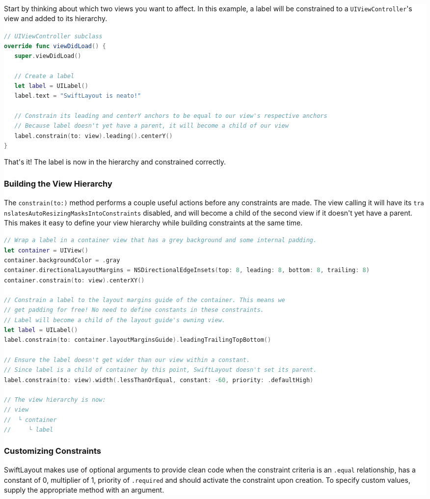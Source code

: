 Start by thinking about which two views you want to affect. In this example, a label will be constrained to a `UIViewController`'s view and added to its hierarchy.

```swift
// UIViewController subclass
override func viewDidLoad() {
   super.viewDidLoad()
   
   // Create a label
   let label = UILabel()
   label.text = "SwiftLayout is neato!"
   
   // Constrain its leading and centerY anchors to be equal to our view's respective anchors
   // Because label doesn't yet have a parent, it will become a child of our view
   label.constrain(to: view).leading().centerY()
}
```

That's it! The label is now in the hierarchy and constrained correctly.

### Building the View Hierarchy

The `constrain(to:)` method performs a couple useful actions before any constraints are made. The view calling it will have its `translatesAutoResizingMasksIntoConstraints` disabled, and will become a child of the second view if it doesn't yet have a parent. This makes it easy to define your view hierarchy while building constraints at the same time.

```swift
// Wrap a label in a container view that has a grey background and some internal padding.
let container = UIView()
container.backgroundColor = .gray
container.directionalLayoutMargins = NSDirectionalEdgeInsets(top: 8, leading: 8, bottom: 8, trailing: 8)
container.constrain(to: view).centerXY()

// Constrain a label to the layout margins guide of the container. This means we
// get padding for free! No need to define constants in these constraints.
// Label will become a child of the layout guide's owning view.
let label = UILabel()
label.constrain(to: container.layoutMarginsGuide).leadingTrailingTopBottom()

// Ensure the label doesn't get wider than our view within a constant. 
// Since label is a child of container by this point, SwiftLayout doesn't set its parent.
label.constrain(to: view).width(.lessThanOrEqual, constant: -60, priority: .defaultHigh)

// The view hierarchy is now:
// view
//  └ container
//     └ label
```

### Customizing Constraints

SwiftLayout makes use of optional arguments to provide clean code when the constraint criteria is an `.equal` relationship, has a constant of 0, multiplier of 1, priority of `.required` and should activate the constraint upon creation. To specify custom values, supply the appropriate method with an argument.
